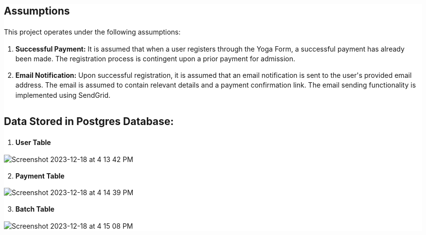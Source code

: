 
## Assumptions

This project operates under the following assumptions:

1. **Successful Payment:** It is assumed that when a user registers through the Yoga Form, a successful payment has already been made. The registration process is contingent upon a prior payment for admission.

2. **Email Notification:** Upon successful registration, it is assumed that an email notification is sent to the user's provided email address. The email is assumed to contain relevant details and a payment confirmation link. The email sending functionality is implemented using SendGrid.


## Data Stored in Postgres Database:

1. **User Table** 
<img width="1182" alt="Screenshot 2023-12-18 at 4 13 42 PM" src="https://github.com/AAYUSH-droid/Yoga-form/assets/76835619/c4fe24b5-7407-4270-8015-3ef18879e505">

2. **Payment Table**
<img width="1190" alt="Screenshot 2023-12-18 at 4 14 39 PM" src="https://github.com/AAYUSH-droid/Yoga-form/assets/76835619/ab7dcb6f-ac19-4f28-88c9-64d5aa07231a">

3. **Batch Table**
<img width="627" alt="Screenshot 2023-12-18 at 4 15 08 PM" src="https://github.com/AAYUSH-droid/Yoga-form/assets/76835619/dda4a1fa-8c43-43ad-85ac-26c92961b92b">



